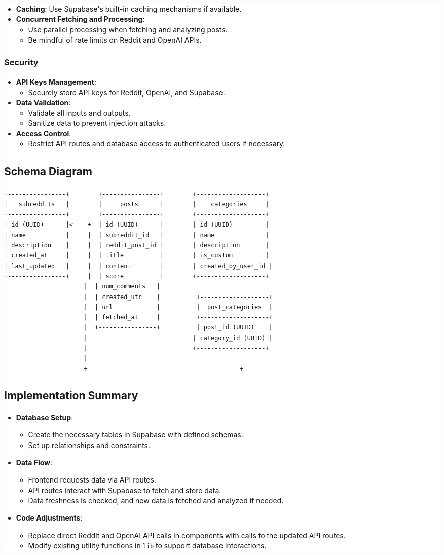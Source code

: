 - **Caching**: Use Supabase's built-in caching mechanisms if available.
- **Concurrent Fetching and Processing**:
  - Use parallel processing when fetching and analyzing posts.
  - Be mindful of rate limits on Reddit and OpenAI APIs.

### Security

- **API Keys Management**:
  - Securely store API keys for Reddit, OpenAI, and Supabase.
- **Data Validation**:
  - Validate all inputs and outputs.
  - Sanitize data to prevent injection attacks.
- **Access Control**:
  - Restrict API routes and database access to authenticated users if necessary.

## Schema Diagram

```
+----------------+        +----------------+        +-------------------+
|   subreddits   |        |     posts      |        |    categories     |
+----------------+        +----------------+        +-------------------+
| id (UUID)      |<----+  | id (UUID)      |        | id (UUID)         |
| name           |     |  | subreddit_id   |        | name              |
| description    |     |  | reddit_post_id |        | description       |
| created_at     |     |  | title          |        | is_custom         |
| last_updated   |     |  | content        |        | created_by_user_id |
+----------------+     |  | score          |        +-------------------+
                      |  | num_comments   |
                      |  | created_utc    |          +-------------------+
                      |  | url            |          |  post_categories  |
                      |  | fetched_at     |          +-------------------+
                      |  +----------------+          | post_id (UUID)    |
                      |                             | category_id (UUID) |
                      |                             +-------------------+
                      |                                   
                      +------------------------------------------+
```

## Implementation Summary

- **Database Setup**:
  - Create the necessary tables in Supabase with defined schemas.
  - Set up relationships and constraints.

- **Data Flow**:
  - Frontend requests data via API routes.
  - API routes interact with Supabase to fetch and store data.
  - Data freshness is checked, and new data is fetched and analyzed if needed.

- **Code Adjustments**:
  - Replace direct Reddit and OpenAI API calls in components with calls to the updated API routes.
  - Modify existing utility functions in `lib` to support database interactions.
